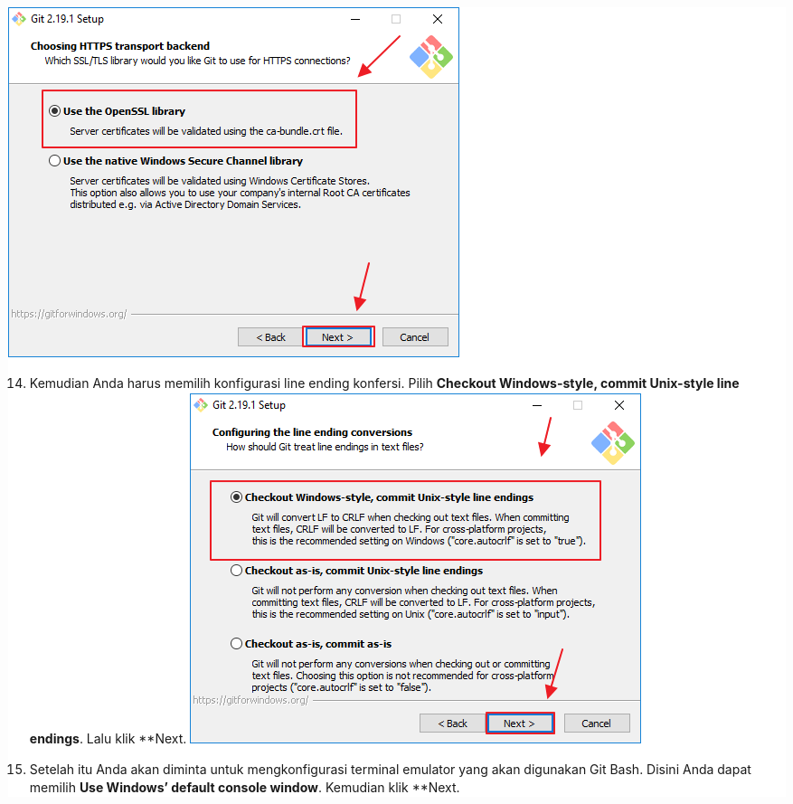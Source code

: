 ![300](assets/gamar13.png)

14. Kemudian Anda harus memilih konfigurasi line ending konfersi. Pilih **Checkout Windows-style, commit Unix-style line endings**. Lalu klik **Next.
![300](assets/gambar14.png)

15. Setelah itu Anda akan diminta untuk mengkonfigurasi terminal emulator yang akan digunakan Git Bash. Disini Anda dapat memilih **Use Windows’ default console window**. Kemudian klik **Next.